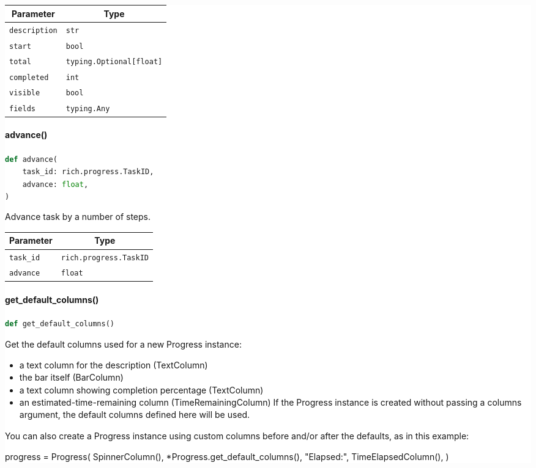 

| Parameter | Type |
|-|-|
| `description` | `str` |
| `start` | `bool` |
| `total` | `typing.Optional[float]` |
| `completed` | `int` |
| `visible` | `bool` |
| `fields` | `typing.Any` |

#### advance()

```python
def advance(
    task_id: rich.progress.TaskID,
    advance: float,
)
```
Advance task by a number of steps.



| Parameter | Type |
|-|-|
| `task_id` | `rich.progress.TaskID` |
| `advance` | `float` |

#### get_default_columns()

```python
def get_default_columns()
```
Get the default columns used for a new Progress instance:
- a text column for the description (TextColumn)
- the bar itself (BarColumn)
- a text column showing completion percentage (TextColumn)
- an estimated-time-remaining column (TimeRemainingColumn)
If the Progress instance is created without passing a columns argument,
the default columns defined here will be used.

You can also create a Progress instance using custom columns before
and/or after the defaults, as in this example:

progress = Progress(
SpinnerColumn(),
*Progress.get_default_columns(),
"Elapsed:",
TimeElapsedColumn(),
)
